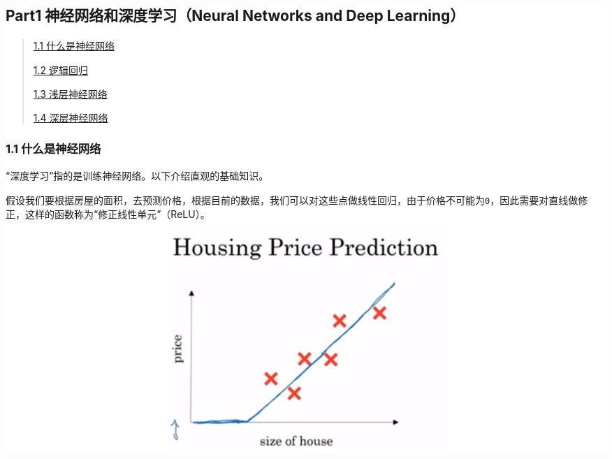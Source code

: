## Part1 神经网络和深度学习（Neural Networks and Deep Learning）

>[1.1 什么是神经网络](#1.1)
>
>[1.2 逻辑回归](#1.2) 
>
>[1.3 浅层神经网络](#1.3)
>
>[1.4 深层神经网络](#1.4)


<h3 id = "1.1">
1.1 什么是神经网络
</h3>


“深度学习”指的是训练神经网络。以下介绍直观的基础知识。

假设我们要根据房屋的面积，去预测价格，根据目前的数据，我们可以对这些点做线性回归，由于价格不可能为`0`，因此需要对直线做修正，这样的函数称为“修正线性单元”（ReLU）。

<div align=center><img src="./../assets/blog_res/README.assets/image-20230322223030296.png" width="400px" />
</div>

